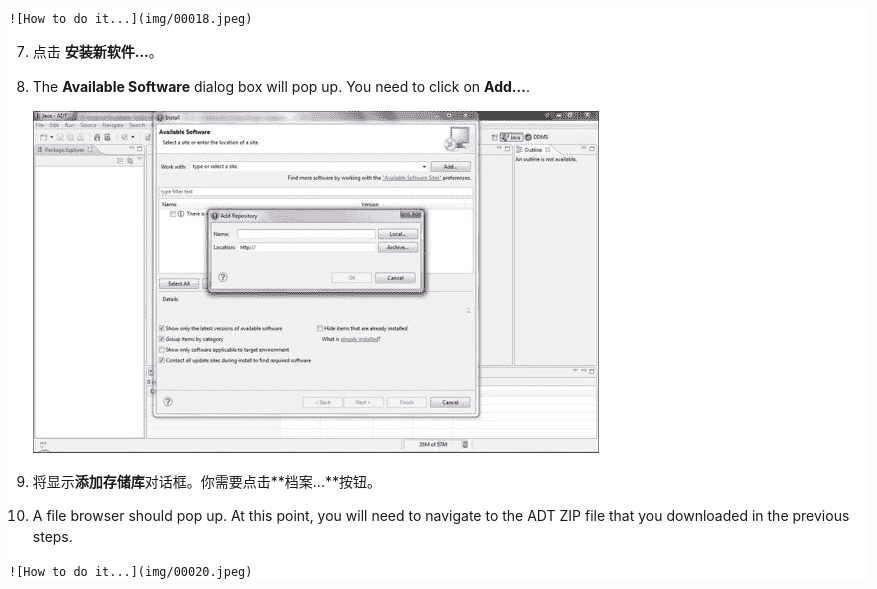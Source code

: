     ![How to do it...](img/00018.jpeg)

7.  点击 **安装新软件...**。
8.  The **Available Software** dialog box will pop up. You need to click on **Add…**.

    ![How to do it...](img/00019.jpeg)

9.  将显示**添加存储库**对话框。你需要点击**档案...**按钮。
10.  A file browser should pop up. At this point, you will need to navigate to the ADT ZIP file that you downloaded in the previous steps.

    ![How to do it...](img/00020.jpeg)
